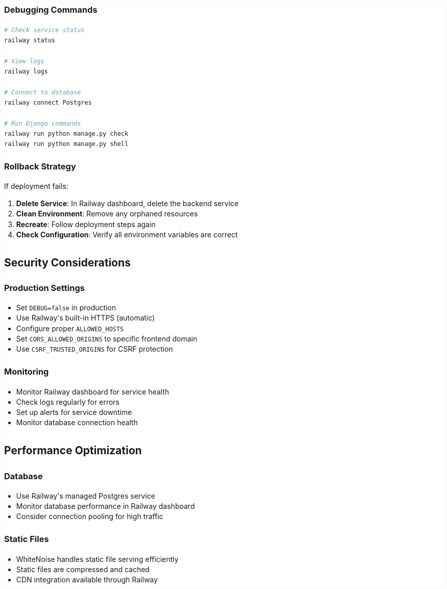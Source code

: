 ### Debugging Commands
```bash
# Check service status
railway status

# View logs
railway logs

# Connect to database
railway connect Postgres

# Run Django commands
railway run python manage.py check
railway run python manage.py shell
```

### Rollback Strategy
If deployment fails:
1. **Delete Service**: In Railway dashboard, delete the backend service
2. **Clean Environment**: Remove any orphaned resources
3. **Recreate**: Follow deployment steps again
4. **Check Configuration**: Verify all environment variables are correct

## Security Considerations

### Production Settings
- Set `DEBUG=false` in production
- Use Railway's built-in HTTPS (automatic)
- Configure proper `ALLOWED_HOSTS`
- Set `CORS_ALLOWED_ORIGINS` to specific frontend domain
- Use `CSRF_TRUSTED_ORIGINS` for CSRF protection

### Monitoring
- Monitor Railway dashboard for service health
- Check logs regularly for errors
- Set up alerts for service downtime
- Monitor database connection health

## Performance Optimization

### Database
- Use Railway's managed Postgres service
- Monitor database performance in Railway dashboard
- Consider connection pooling for high traffic

### Static Files
- WhiteNoise handles static file serving efficiently
- Static files are compressed and cached
- CDN integration available through Railway
